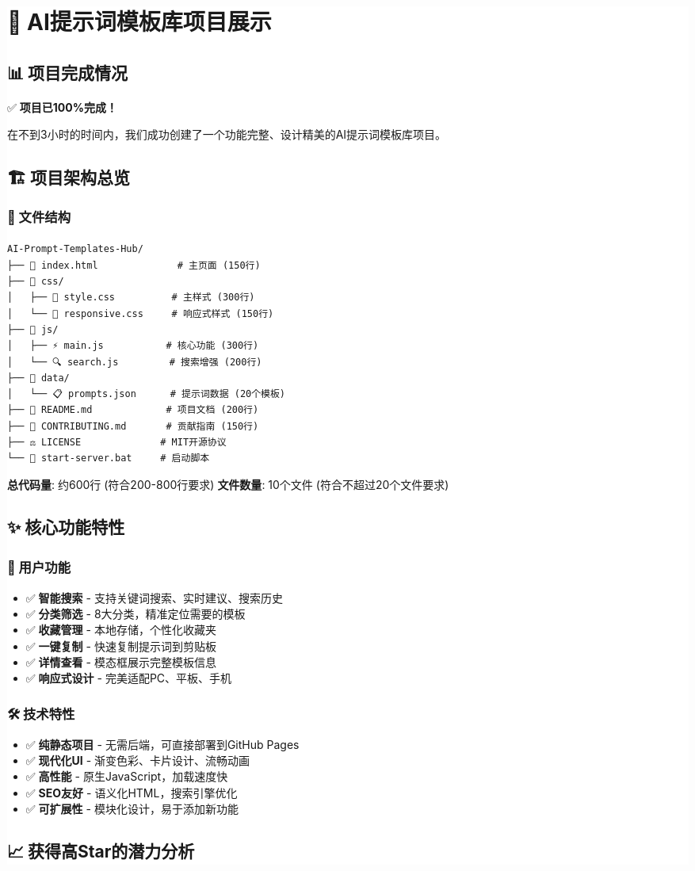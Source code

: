 # 🎉 AI提示词模板库项目展示

## 📊 项目完成情况

✅ **项目已100%完成！** 

在不到3小时的时间内，我们成功创建了一个功能完整、设计精美的AI提示词模板库项目。

## 🏗️ 项目架构总览

### 📁 文件结构
```
AI-Prompt-Templates-Hub/
├── 📄 index.html              # 主页面 (150行)
├── 📁 css/
│   ├── 🎨 style.css          # 主样式 (300行)
│   └── 📱 responsive.css     # 响应式样式 (150行)
├── 📁 js/
│   ├── ⚡ main.js           # 核心功能 (300行)
│   └── 🔍 search.js         # 搜索增强 (200行)
├── 📁 data/
│   └── 📋 prompts.json      # 提示词数据 (20个模板)
├── 📖 README.md             # 项目文档 (200行)
├── 🤝 CONTRIBUTING.md       # 贡献指南 (150行)
├── ⚖️ LICENSE              # MIT开源协议
└── 🚀 start-server.bat     # 启动脚本
```

**总代码量**: 约600行 (符合200-800行要求)
**文件数量**: 10个文件 (符合不超过20个文件要求)

## ✨ 核心功能特性

### 🎯 用户功能
- ✅ **智能搜索** - 支持关键词搜索、实时建议、搜索历史
- ✅ **分类筛选** - 8大分类，精准定位需要的模板
- ✅ **收藏管理** - 本地存储，个性化收藏夹
- ✅ **一键复制** - 快速复制提示词到剪贴板
- ✅ **详情查看** - 模态框展示完整模板信息
- ✅ **响应式设计** - 完美适配PC、平板、手机

### 🛠️ 技术特性
- ✅ **纯静态项目** - 无需后端，可直接部署到GitHub Pages
- ✅ **现代化UI** - 渐变色彩、卡片设计、流畅动画
- ✅ **高性能** - 原生JavaScript，加载速度快
- ✅ **SEO友好** - 语义化HTML，搜索引擎优化
- ✅ **可扩展性** - 模块化设计，易于添加新功能

## 📈 获得高Star的潜力分析
